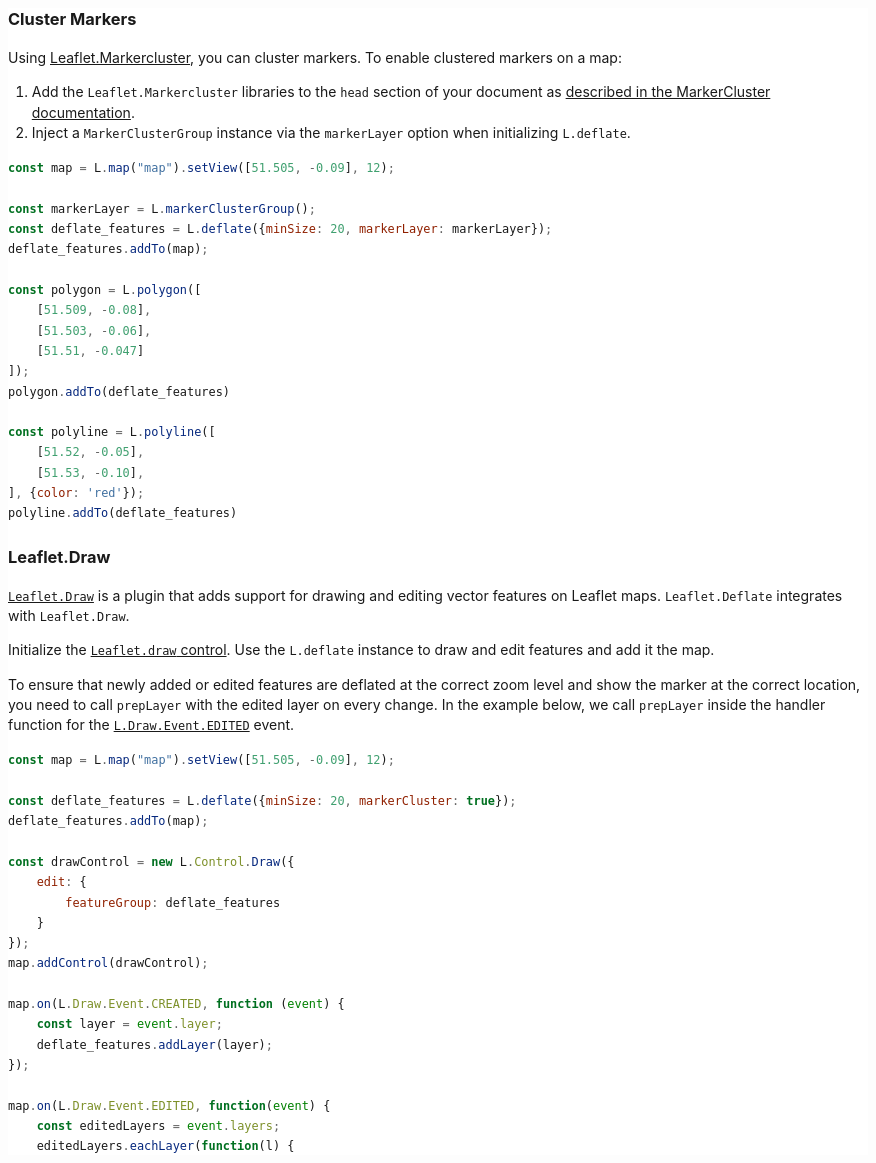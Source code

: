 ### Cluster Markers

Using [Leaflet.Markercluster](https://github.com/Leaflet/Leaflet.markercluster>), you can cluster markers. To enable clustered markers on a map:

1. Add the `Leaflet.Markercluster` libraries to the `head` section of your document as [described in the MarkerCluster documentation](https://github.com/Leaflet/Leaflet.markercluster#using-the-plugin>).
2. Inject a `MarkerClusterGroup` instance via the `markerLayer` option when initializing `L.deflate`.

```javascript
const map = L.map("map").setView([51.505, -0.09], 12);

const markerLayer = L.markerClusterGroup();
const deflate_features = L.deflate({minSize: 20, markerLayer: markerLayer});
deflate_features.addTo(map);

const polygon = L.polygon([
    [51.509, -0.08],
    [51.503, -0.06],
    [51.51, -0.047]
]);
polygon.addTo(deflate_features)

const polyline = L.polyline([
    [51.52, -0.05],
    [51.53, -0.10],
], {color: 'red'});
polyline.addTo(deflate_features)
```

### Leaflet.Draw

[`Leaflet.Draw`](https://github.com/Leaflet/Leaflet.draw) is a plugin that adds support for drawing and editing vector features on Leaflet maps. `Leaflet.Deflate` integrates with `Leaflet.Draw`.

Initialize the [`Leaflet.draw` control](https://leaflet.github.io/Leaflet.draw/docs/leaflet-draw-latest#l-draw). Use the `L.deflate` instance to draw and edit features and add it the map. 

To ensure that newly added or edited features are deflated at the correct zoom level and show the marker at the correct location, you need to call `prepLayer` with the edited layer on every change. In the example below, we call `prepLayer` inside the handler function for the [`L.Draw.Event.EDITED`](https://leaflet.github.io/Leaflet.draw/docs/leaflet-draw-latest#l-draw-event-draw:editstop) event.

```javascript
const map = L.map("map").setView([51.505, -0.09], 12);

const deflate_features = L.deflate({minSize: 20, markerCluster: true});
deflate_features.addTo(map);

const drawControl = new L.Control.Draw({
    edit: {
        featureGroup: deflate_features
    }
});
map.addControl(drawControl);

map.on(L.Draw.Event.CREATED, function (event) {
    const layer = event.layer;
    deflate_features.addLayer(layer);
});

map.on(L.Draw.Event.EDITED, function(event) {
    const editedLayers = event.layers;
    editedLayers.eachLayer(function(l) {
```